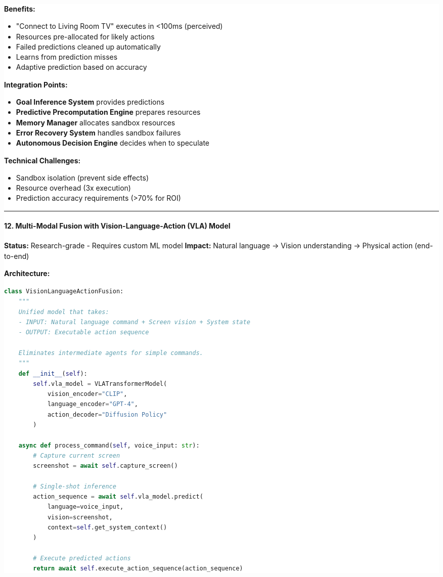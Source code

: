 **Benefits:**
- "Connect to Living Room TV" executes in <100ms (perceived)
- Resources pre-allocated for likely actions
- Failed predictions cleaned up automatically
- Learns from prediction misses
- Adaptive prediction based on accuracy

**Integration Points:**
- **Goal Inference System** provides predictions
- **Predictive Precomputation Engine** prepares resources
- **Memory Manager** allocates sandbox resources
- **Error Recovery System** handles sandbox failures
- **Autonomous Decision Engine** decides when to speculate

**Technical Challenges:**
- Sandbox isolation (prevent side effects)
- Resource overhead (3x execution)
- Prediction accuracy requirements (>70% for ROI)

---

#### 12. **Multi-Modal Fusion with Vision-Language-Action (VLA) Model**
**Status:** Research-grade - Requires custom ML model
**Impact:** Natural language → Vision understanding → Physical action (end-to-end)

**Architecture:**
```python
class VisionLanguageActionFusion:
    """
    Unified model that takes:
    - INPUT: Natural language command + Screen vision + System state
    - OUTPUT: Executable action sequence

    Eliminates intermediate agents for simple commands.
    """
    def __init__(self):
        self.vla_model = VLATransformerModel(
            vision_encoder="CLIP",
            language_encoder="GPT-4",
            action_decoder="Diffusion Policy"
        )

    async def process_command(self, voice_input: str):
        # Capture current screen
        screenshot = await self.capture_screen()

        # Single-shot inference
        action_sequence = await self.vla_model.predict(
            language=voice_input,
            vision=screenshot,
            context=self.get_system_context()
        )

        # Execute predicted actions
        return await self.execute_action_sequence(action_sequence)
```
